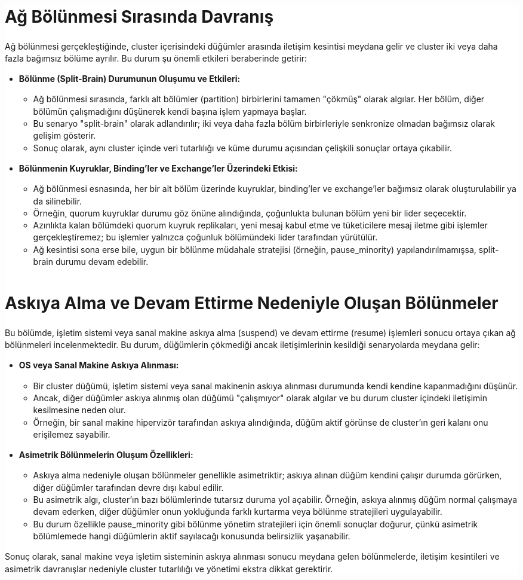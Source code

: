 # Ağ Bölünmesi Sırasında Davranış

Ağ bölünmesi gerçekleştiğinde, cluster içerisindeki düğümler arasında iletişim kesintisi meydana gelir ve cluster iki veya daha fazla bağımsız bölüme ayrılır. Bu durum şu önemli etkileri beraberinde getirir:

- **Bölünme (Split-Brain) Durumunun Oluşumu ve Etkileri:**

  - Ağ bölünmesi sırasında, farklı alt bölümler (partition) birbirlerini tamamen "çökmüş" olarak algılar. Her bölüm, diğer bölümün çalışmadığını düşünerek kendi başına işlem yapmaya başlar.
  - Bu senaryo "split-brain" olarak adlandırılır; iki veya daha fazla bölüm birbirleriyle senkronize olmadan bağımsız olarak gelişim gösterir.
  - Sonuç olarak, aynı cluster içinde veri tutarlılığı ve küme durumu açısından çelişkili sonuçlar ortaya çıkabilir.

- **Bölünmenin Kuyruklar, Binding’ler ve Exchange’ler Üzerindeki Etkisi:**
  - Ağ bölünmesi esnasında, her bir alt bölüm üzerinde kuyruklar, binding’ler ve exchange’ler bağımsız olarak oluşturulabilir ya da silinebilir.
  - Örneğin, quorum kuyruklar durumu göz önüne alındığında, çoğunlukta bulunan bölüm yeni bir lider seçecektir.
  - Azınlıkta kalan bölümdeki quorum kuyruk replikaları, yeni mesaj kabul etme ve tüketicilere mesaj iletme gibi işlemler gerçekleştiremez; bu işlemler yalnızca çoğunluk bölümündeki lider tarafından yürütülür.
  - Ağ kesintisi sona erse bile, uygun bir bölünme müdahale stratejisi (örneğin, pause_minority) yapılandırılmamışsa, split-brain durumu devam edebilir.

# Askıya Alma ve Devam Ettirme Nedeniyle Oluşan Bölünmeler

Bu bölümde, işletim sistemi veya sanal makine askıya alma (suspend) ve devam ettirme (resume) işlemleri sonucu ortaya çıkan ağ bölünmeleri incelenmektedir. Bu durum, düğümlerin çökmediği ancak iletişimlerinin kesildiği senaryolarda meydana gelir:

- **OS veya Sanal Makine Askıya Alınması:**

  - Bir cluster düğümü, işletim sistemi veya sanal makinenin askıya alınması durumunda kendi kendine kapanmadığını düşünür.
  - Ancak, diğer düğümler askıya alınmış olan düğümü "çalışmıyor" olarak algılar ve bu durum cluster içindeki iletişimin kesilmesine neden olur.
  - Örneğin, bir sanal makine hipervizör tarafından askıya alındığında, düğüm aktif görünse de cluster’ın geri kalanı onu erişilemez sayabilir.

- **Asimetrik Bölünmelerin Oluşum Özellikleri:**
  - Askıya alma nedeniyle oluşan bölünmeler genellikle asimetriktir; askıya alınan düğüm kendini çalışır durumda görürken, diğer düğümler tarafından devre dışı kabul edilir.
  - Bu asimetrik algı, cluster’ın bazı bölümlerinde tutarsız duruma yol açabilir. Örneğin, askıya alınmış düğüm normal çalışmaya devam ederken, diğer düğümler onun yokluğunda farklı kurtarma veya bölünme stratejileri uygulayabilir.
  - Bu durum özellikle pause_minority gibi bölünme yönetim stratejileri için önemli sonuçlar doğurur, çünkü asimetrik bölümlemede hangi düğümlerin aktif sayılacağı konusunda belirsizlik yaşanabilir.

Sonuç olarak, sanal makine veya işletim sisteminin askıya alınması sonucu meydana gelen bölünmelerde, iletişim kesintileri ve asimetrik davranışlar nedeniyle cluster tutarlılığı ve yönetimi ekstra dikkat gerektirir.
